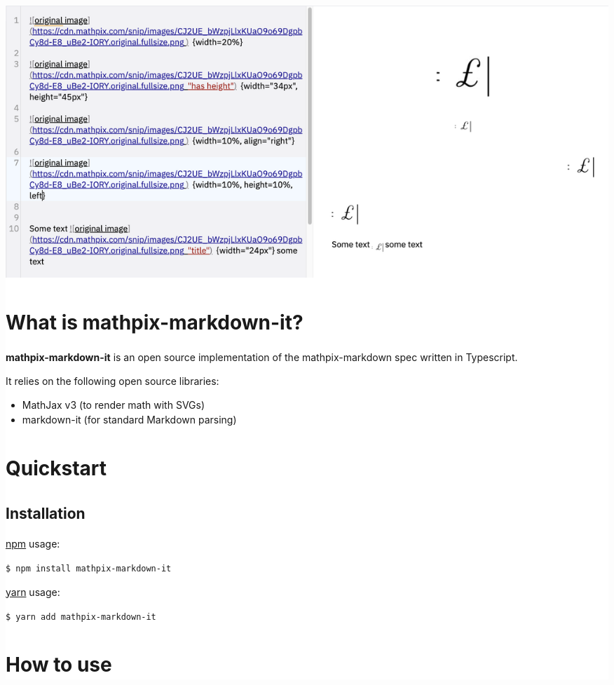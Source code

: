 ![Image properties](assets/mmd-image-properties.webp)


# What is mathpix-markdown-it? 

**mathpix-markdown-it** is an open source implementation of the mathpix-markdown spec written in Typescript.

It relies on the following open source libraries:

- MathJax v3 (to render math with SVGs)
- markdown-it (for standard Markdown parsing)


# Quickstart

## Installation

[npm](https://www.npmjs.com) usage:

```bash
$ npm install mathpix-markdown-it
```

[yarn](https://classic.yarnpkg.com) usage:

```bash
$ yarn add mathpix-markdown-it
```


# How to use
